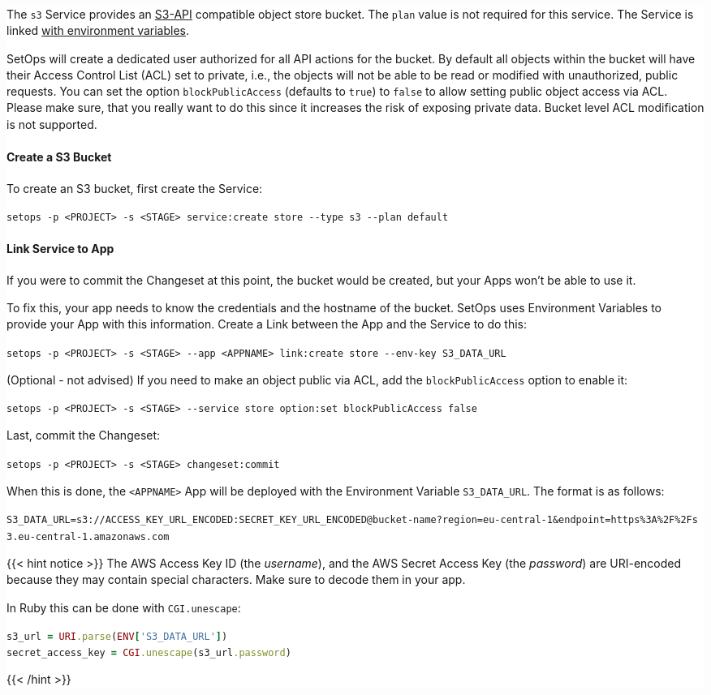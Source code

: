 The `s3` Service provides an [S3-API](https://docs.aws.amazon.com/AmazonS3/latest/API/Welcome.html) compatible object store bucket. The `plan` value is not required for this service. The Service is linked [with environment variables](#link-env).

SetOps will create a dedicated user authorized for all API actions for the bucket. By default all objects within the bucket will have their Access Control List (ACL) set to private, i.e., the objects will not be able to be read or modified with unauthorized, public requests. You can set the option `blockPublicAccess` (defaults to `true`) to `false` to allow setting public object access via ACL. Please make sure, that you really want to do this since it increases the risk of exposing private data. Bucket level ACL modification is not supported.

#### Create a S3 Bucket

To create an S3 bucket, first create the Service:

```shell
setops -p <PROJECT> -s <STAGE> service:create store --type s3 --plan default
```

#### Link Service to App

If you were to commit the Changeset at this point, the bucket would be created, but your Apps won’t be able to use it.

To fix this, your app needs to know the credentials and the hostname of the bucket. SetOps uses Environment Variables to provide your App with this information. Create a Link between the App and the Service to do this:

```shell
setops -p <PROJECT> -s <STAGE> --app <APPNAME> link:create store --env-key S3_DATA_URL
```

(Optional - not advised) If you need to make an object public via ACL, add the `blockPublicAccess` option to enable it:

```shell
setops -p <PROJECT> -s <STAGE> --service store option:set blockPublicAccess false
```

Last, commit the Changeset:

```shell
setops -p <PROJECT> -s <STAGE> changeset:commit
```

When this is done, the `<APPNAME>` App will be deployed with the Environment Variable `S3_DATA_URL`. The format is as follows:

```
S3_DATA_URL=s3://ACCESS_KEY_URL_ENCODED:SECRET_KEY_URL_ENCODED@bucket-name?region=eu-central-1&endpoint=https%3A%2F%2Fs3.eu-central-1.amazonaws.com
```

{{< hint notice >}}
The AWS Access Key ID (the *username*), and the AWS Secret Access Key (the *password*) are URI-encoded because they may contain special characters. Make sure to decode them in your app.

In Ruby this can be done with `CGI.unescape`:

```ruby
s3_url = URI.parse(ENV['S3_DATA_URL'])
secret_access_key = CGI.unescape(s3_url.password)
```
{{< /hint >}}

